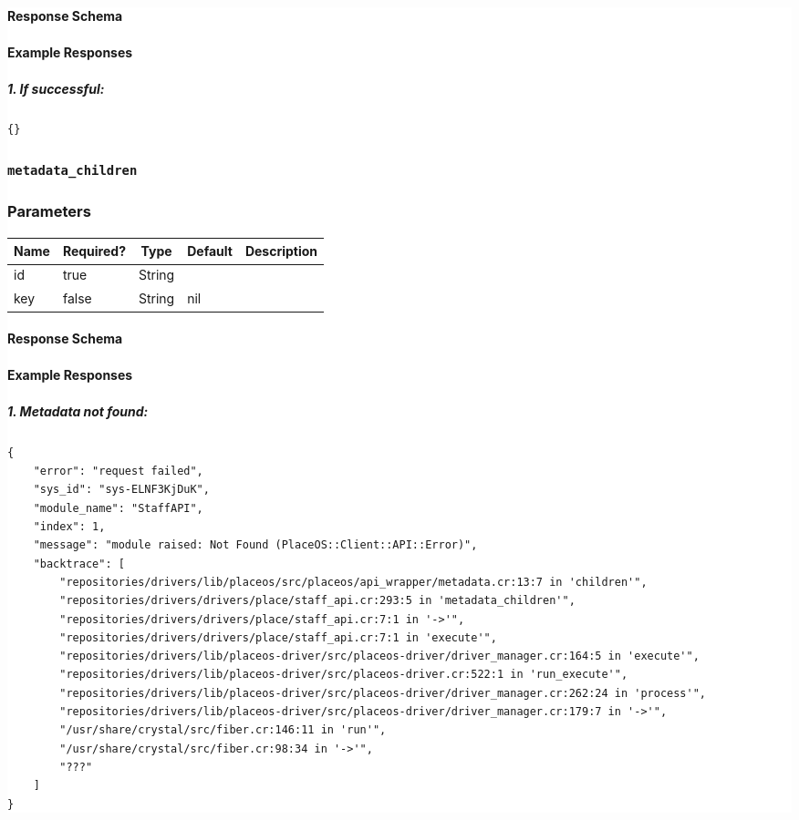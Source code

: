 #### Response Schema
```
```

#### Example Responses
##### 1. If successful:
```
{}
```

### `metadata_children`
### Parameters
| Name | Required? | Type | Default | Description |
| --- | --- | --- | --- | --- |
| id |  true  | String |  |    |
| key |  false  | String | nil | |

#### Response Schema
```
```

#### Example Responses
##### 1. Metadata not found:
```
{
    "error": "request failed",
    "sys_id": "sys-ELNF3KjDuK",
    "module_name": "StaffAPI",
    "index": 1,
    "message": "module raised: Not Found (PlaceOS::Client::API::Error)",
    "backtrace": [
        "repositories/drivers/lib/placeos/src/placeos/api_wrapper/metadata.cr:13:7 in 'children'",
        "repositories/drivers/drivers/place/staff_api.cr:293:5 in 'metadata_children'",
        "repositories/drivers/drivers/place/staff_api.cr:7:1 in '->'",
        "repositories/drivers/drivers/place/staff_api.cr:7:1 in 'execute'",
        "repositories/drivers/lib/placeos-driver/src/placeos-driver/driver_manager.cr:164:5 in 'execute'",
        "repositories/drivers/lib/placeos-driver/src/placeos-driver.cr:522:1 in 'run_execute'",
        "repositories/drivers/lib/placeos-driver/src/placeos-driver/driver_manager.cr:262:24 in 'process'",
        "repositories/drivers/lib/placeos-driver/src/placeos-driver/driver_manager.cr:179:7 in '->'",
        "/usr/share/crystal/src/fiber.cr:146:11 in 'run'",
        "/usr/share/crystal/src/fiber.cr:98:34 in '->'",
        "???"
    ]
}
```

